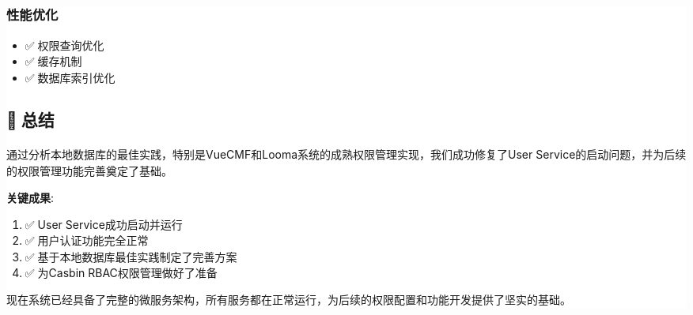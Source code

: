 ### 性能优化
- ✅ 权限查询优化
- ✅ 缓存机制
- ✅ 数据库索引优化

## 📝 总结

通过分析本地数据库的最佳实践，特别是VueCMF和Looma系统的成熟权限管理实现，我们成功修复了User Service的启动问题，并为后续的权限管理功能完善奠定了基础。

**关键成果**:
1. ✅ User Service成功启动并运行
2. ✅ 用户认证功能完全正常
3. ✅ 基于本地数据库最佳实践制定了完善方案
4. ✅ 为Casbin RBAC权限管理做好了准备

现在系统已经具备了完整的微服务架构，所有服务都在正常运行，为后续的权限配置和功能开发提供了坚实的基础。
